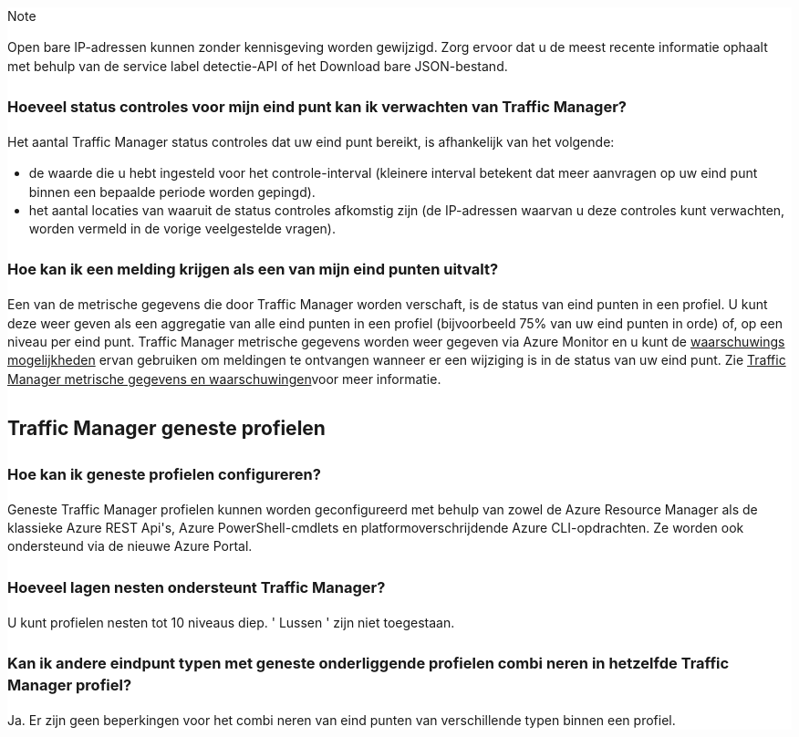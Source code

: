 > [!NOTE]
> Open bare IP-adressen kunnen zonder kennisgeving worden gewijzigd. Zorg ervoor dat u de meest recente informatie ophaalt met behulp van de service label detectie-API of het Download bare JSON-bestand.

### <a name="how-many-health-checks-to-my-endpoint-can-i-expect-from-traffic-manager"></a>Hoeveel status controles voor mijn eind punt kan ik verwachten van Traffic Manager?

Het aantal Traffic Manager status controles dat uw eind punt bereikt, is afhankelijk van het volgende:

- de waarde die u hebt ingesteld voor het controle-interval (kleinere interval betekent dat meer aanvragen op uw eind punt binnen een bepaalde periode worden gepingd).
- het aantal locaties van waaruit de status controles afkomstig zijn (de IP-adressen waarvan u deze controles kunt verwachten, worden vermeld in de vorige veelgestelde vragen).

### <a name="how-can-i-get-notified-if-one-of-my-endpoints-goes-down"></a>Hoe kan ik een melding krijgen als een van mijn eind punten uitvalt?

Een van de metrische gegevens die door Traffic Manager worden verschaft, is de status van eind punten in een profiel. U kunt deze weer geven als een aggregatie van alle eind punten in een profiel (bijvoorbeeld 75% van uw eind punten in orde) of, op een niveau per eind punt. Traffic Manager metrische gegevens worden weer gegeven via Azure Monitor en u kunt de [waarschuwings mogelijkheden](../azure-monitor/alerts/alerts-metric.md) ervan gebruiken om meldingen te ontvangen wanneer er een wijziging is in de status van uw eind punt. Zie [Traffic Manager metrische gegevens en waarschuwingen](traffic-manager-metrics-alerts.md)voor meer informatie.  

## <a name="traffic-manager-nested-profiles"></a>Traffic Manager geneste profielen

### <a name="how-do-i-configure-nested-profiles"></a>Hoe kan ik geneste profielen configureren?

Geneste Traffic Manager profielen kunnen worden geconfigureerd met behulp van zowel de Azure Resource Manager als de klassieke Azure REST Api's, Azure PowerShell-cmdlets en platformoverschrijdende Azure CLI-opdrachten. Ze worden ook ondersteund via de nieuwe Azure Portal.

### <a name="how-many-layers-of-nesting-does-traffic-manger-support"></a>Hoeveel lagen nesten ondersteunt Traffic Manager?

U kunt profielen nesten tot 10 niveaus diep. ' Lussen ' zijn niet toegestaan.

### <a name="can-i-mix-other-endpoint-types-with-nested-child-profiles-in-the-same-traffic-manager-profile"></a>Kan ik andere eindpunt typen met geneste onderliggende profielen combi neren in hetzelfde Traffic Manager profiel?

Ja. Er zijn geen beperkingen voor het combi neren van eind punten van verschillende typen binnen een profiel.
